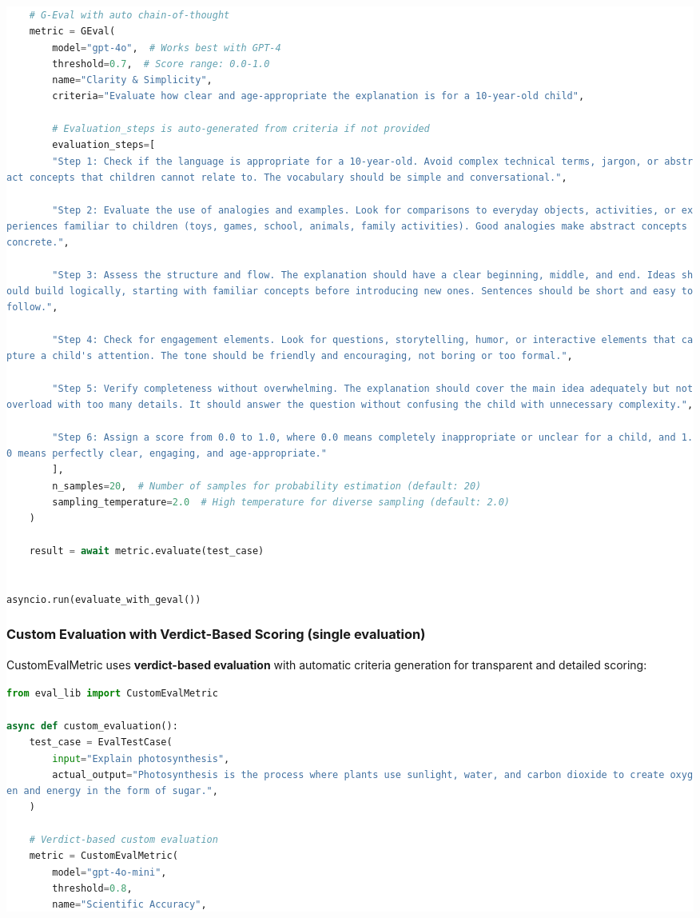 ```python
    # G-Eval with auto chain-of-thought
    metric = GEval(
        model="gpt-4o",  # Works best with GPT-4
        threshold=0.7,  # Score range: 0.0-1.0
        name="Clarity & Simplicity",
        criteria="Evaluate how clear and age-appropriate the explanation is for a 10-year-old child",

        # Evaluation_steps is auto-generated from criteria if not provided
        evaluation_steps=[
        "Step 1: Check if the language is appropriate for a 10-year-old. Avoid complex technical terms, jargon, or abstract concepts that children cannot relate to. The vocabulary should be simple and conversational.",
        
        "Step 2: Evaluate the use of analogies and examples. Look for comparisons to everyday objects, activities, or experiences familiar to children (toys, games, school, animals, family activities). Good analogies make abstract concepts concrete.",
        
        "Step 3: Assess the structure and flow. The explanation should have a clear beginning, middle, and end. Ideas should build logically, starting with familiar concepts before introducing new ones. Sentences should be short and easy to follow.",
        
        "Step 4: Check for engagement elements. Look for questions, storytelling, humor, or interactive elements that capture a child's attention. The tone should be friendly and encouraging, not boring or too formal.",
        
        "Step 5: Verify completeness without overwhelming. The explanation should cover the main idea adequately but not overload with too many details. It should answer the question without confusing the child with unnecessary complexity.",
        
        "Step 6: Assign a score from 0.0 to 1.0, where 0.0 means completely inappropriate or unclear for a child, and 1.0 means perfectly clear, engaging, and age-appropriate."
        ],
        n_samples=20,  # Number of samples for probability estimation (default: 20)
        sampling_temperature=2.0  # High temperature for diverse sampling (default: 2.0)
    )
    
    result = await metric.evaluate(test_case)
    

asyncio.run(evaluate_with_geval())
```

### Custom Evaluation with Verdict-Based Scoring (single evaluation)

CustomEvalMetric uses **verdict-based evaluation** with automatic criteria generation for transparent and detailed scoring:
```python
from eval_lib import CustomEvalMetric

async def custom_evaluation():
    test_case = EvalTestCase(
        input="Explain photosynthesis",
        actual_output="Photosynthesis is the process where plants use sunlight, water, and carbon dioxide to create oxygen and energy in the form of sugar.",
    )
    
    # Verdict-based custom evaluation
    metric = CustomEvalMetric(
        model="gpt-4o-mini",
        threshold=0.8,
        name="Scientific Accuracy",
```